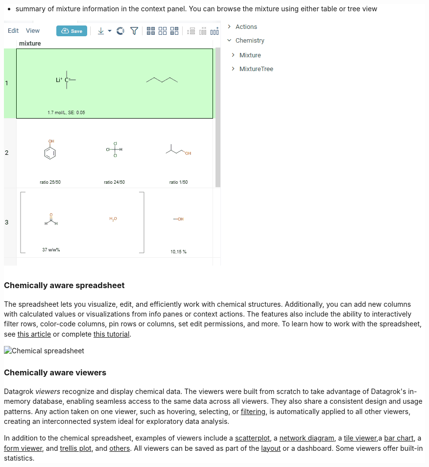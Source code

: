 * summary of mixture information in the context panel. You can browse the mixture using either table or tree view

![Mixtures panels](img/mixtures_context_panel.gif)

### Chemically aware spreadsheet

The spreadsheet lets you visualize, edit, and efficiently work with chemical structures. Additionally, you can add new columns with calculated values or visualizations from info panes or context actions. The features also include the ability to interactively filter rows, color-code columns, pin rows or columns, set edit permissions, and more. To learn how to work with the spreadsheet, see [this article](../../../../visualize/viewers/grid.md) or complete [this tutorial](https://public.datagrok.ai/apps/tutorials/Tutorials/ExploratoryDataAnalysis/GridCustomization).

![Chemical spreadsheet](img/chem-spreadsheet-0.png)

### Chemically aware viewers

Datagrok _viewers_ recognize and display chemical data. The viewers were built from scratch to take advantage of Datagrok's in-memory database, enabling seamless access to the same data across all viewers. They also share a consistent design and usage patterns. Any action taken on one viewer, such as hovering, selecting, or [filtering](../../../../visualize/viewers/filters.md), is automatically applied to all other viewers, creating an interconnected system ideal for exploratory data analysis.

In addition to the chemical spreadsheet, examples of viewers include a [scatterplot](../../../../visualize/viewers/scatter-plot.md), a [network diagram](../../../../visualize/viewers/network-diagram.md), a [tile viewer](../../../../visualize/viewers/tile-viewer.md),a [bar chart](../../../../visualize/viewers/bar-chart.md), a [form viewer](../../../../visualize/viewers/form.md), and [trellis plot](../../../../visualize/viewers/trellis-plot.md), and [others](chemically-aware-viewers.md). All viewers can be saved as part of the [layout](../../../../visualize/view-layout.md) or a dashboard. Some viewers offer built-in statistics.
